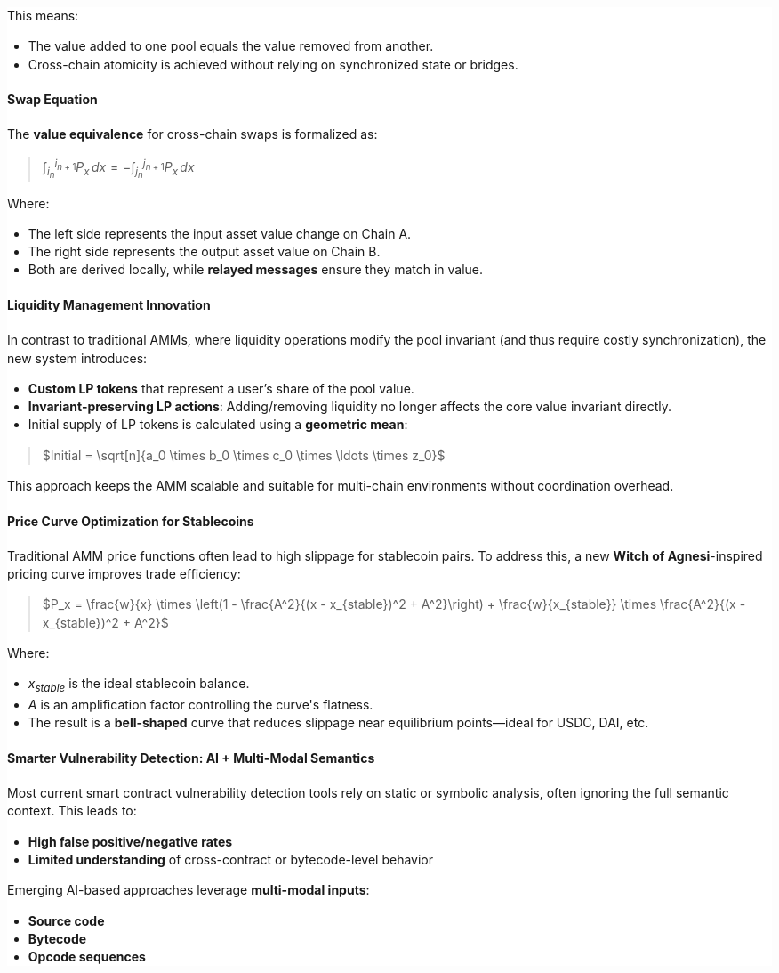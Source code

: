This means:

- The value added to one pool equals the value removed from another.
- Cross-chain atomicity is achieved without relying on synchronized state or bridges.

#### Swap Equation

The **value equivalence** for cross-chain swaps is formalized as:

> $\int_{i_n}^{i_{n+1}} P_x \, dx = - \int_{j_n}^{j_{n+1}} P_x \, dx$

Where:

- The left side represents the input asset value change on Chain A.
- The right side represents the output asset value on Chain B.
- Both are derived locally, while **relayed messages** ensure they match in value.

#### Liquidity Management Innovation

In contrast to traditional AMMs, where liquidity operations modify the pool invariant (and thus require costly synchronization), the new system introduces:

- **Custom LP tokens** that represent a user’s share of the pool value.
- **Invariant-preserving LP actions**: Adding/removing liquidity no longer affects the core value invariant directly.
- Initial supply of LP tokens is calculated using a **geometric mean**:

> $Initial = \sqrt[n]{a_0 \times b_0 \times c_0 \times \ldots \times z_0}$

This approach keeps the AMM scalable and suitable for multi-chain environments without coordination overhead.

#### Price Curve Optimization for Stablecoins

Traditional AMM price functions often lead to high slippage for stablecoin pairs. To address this, a new **Witch of Agnesi**-inspired pricing curve improves trade efficiency:

> $P_x = \frac{w}{x} \times \left(1 - \frac{A^2}{(x - x_{stable})^2 + A^2}\right) + \frac{w}{x_{stable}} \times \frac{A^2}{(x - x_{stable})^2 + A^2}$

Where:

- $x_{stable}$ is the ideal stablecoin balance.
- $A$ is an amplification factor controlling the curve's flatness.
- The result is a **bell-shaped** curve that reduces slippage near equilibrium points—ideal for USDC, DAI, etc.

#### Smarter Vulnerability Detection: AI + Multi-Modal Semantics

Most current smart contract vulnerability detection tools rely on static or symbolic analysis, often ignoring the full semantic context. This leads to:

- **High false positive/negative rates**
- **Limited understanding** of cross-contract or bytecode-level behavior

Emerging AI-based approaches leverage **multi-modal inputs**:

- **Source code**
- **Bytecode**
- **Opcode sequences**
